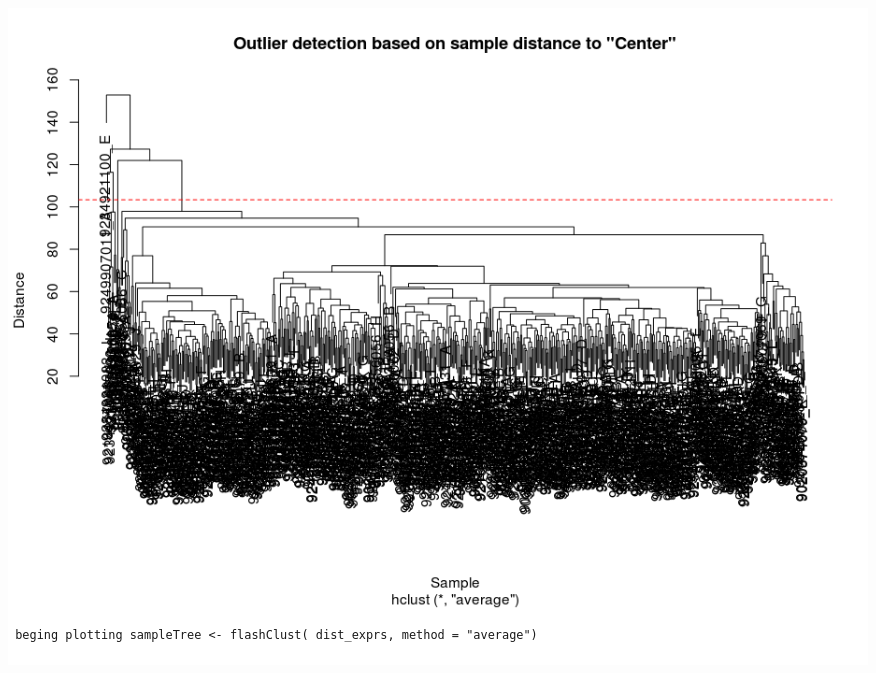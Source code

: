 <img src="figure/basic_qc_plot_lumi_eset_raw2.png" title="plot of chunk basic_qc_plot_lumi_eset_raw" alt="plot of chunk basic_qc_plot_lumi_eset_raw" style="display: block; margin: auto;" />

```
 beging plotting sampleTree <- flashClust( dist_exprs, method = "average") 
 
```

